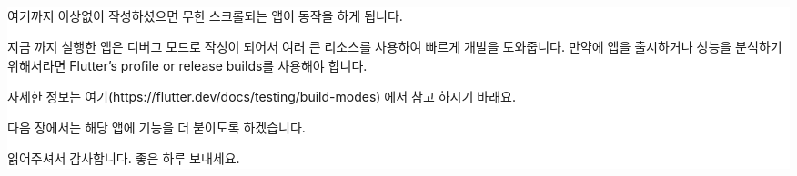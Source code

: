 여기까지 이상없이 작성하셨으면 무한 스크롤되는 앱이 동작을 하게 됩니다.

지금 까지 실행한 앱은 디버그 모드로 작성이 되어서 여러 큰 리소스를 사용하여 빠르게 개발을 도와줍니다. 만약에 앱을 출시하거나 성능을 분석하기 위해서라면 Flutter’s profile or release builds를 사용해야 합니다. 

자세한 정보는 여기(https://flutter.dev/docs/testing/build-modes) 에서 참고 하시기 바래요.

다음 장에서는 해당 앱에 기능을 더 붙이도록 하겠습니다.

읽어주셔서 감사합니다. 좋은 하루 보내세요.